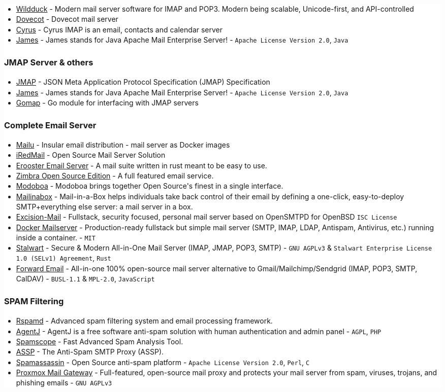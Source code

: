 - [Wildduck](https://wildduck.email/) -  Modern mail server software for IMAP and POP3. Modern being scalable, Unicode-first, and API-controlled
- [Dovecot](https://github.com/dovecot/core) -  Dovecot mail server 
- [Cyrus](https://github.com/cyrusimap/cyrus-imapd) - Cyrus IMAP is an email, contacts and calendar server
- [James](https://github.com/apache/james-project) - James stands for Java Apache Mail Enterprise Server! - `Apache License Version 2.0`, `Java`


### JMAP Server & others
- [JMAP](https://github.com/jmapio/jmap) -  JSON Meta Application Protocol Specification (JMAP) Specification
- [James](https://github.com/apache/james-project) - James stands for Java Apache Mail Enterprise Server! - `Apache License Version 2.0`, `Java`
- [Gomap](https://github.com/cwinters8/gomap) -  Go module for interfacing with JMAP servers 


### Complete Email Server

- [Mailu](https://github.com/Mailu/Mailu) -  Insular email distribution - mail server as Docker images 
- [iRedMail](https://iredmail.org/) - Open Source Mail Server Solution
- [Erooster Email Server](https://github.com/erooster-mail/erooster) -  A mail suite written in rust meant to be easy to use. 
- [Zimbra Open Source Edition](https://github.com/Zimbra/zm-build) - A full featured email service.
- [Modoboa](https://modoboa.org/en/) - Modoboa brings together Open Source's finest in a single interface.
- [Mailinabox](https://github.com/mail-in-a-box/mailinabox) - Mail-in-a-Box helps individuals take back control of their email by defining a one-click, easy-to-deploy SMTP+everything else server: a mail server in a box.
- [Excision-Mail](https://github.com/Excision-Mail/Excision-Mail) -  Fullstack, security focused, personal mail server based on OpenSMTPD for OpenBSD `ISC License`
- [Docker Mailserver](https://github.com/docker-mailserver/docker-mailserver) -  Production-ready fullstack but simple mail server (SMTP, IMAP, LDAP, Antispam, Antivirus, etc.) running inside a container.  - `MIT`
- [Stalwart](https://github.com/stalwartlabs/mail-server) -  Secure & Modern All-in-One Mail Server (IMAP, JMAP, POP3, SMTP) - `GNU AGPLv3` & `Stalwart Enterprise License 1.0 (SELv1) Agreement`, `Rust`
- [Forward Email](https://github.com/forwardemail/forwardemail.net) - All-in-one 100% open-source mail server alternative to Gmail/Mailchimp/Sendgrid (IMAP, POP3, SMTP, CalDAV) - `BUSL-1.1` & `MPL-2.0`, `JavaScript`

### SPAM Filtering

- [Rspamd](https://github.com/rspamd/rspamd) - Advanced spam filtering system and email processing framework.
- [AgentJ](https://github.com/Probesys/agentj) -  AgentJ is a free software anti-spam solution with human authentication and admin panel - `AGPL`, `PHP`
- [Spamscope](https://github.com/SpamScope/spamscope) -  Fast Advanced Spam Analysis Tool. 
- [ASSP](https://sourceforge.net/p/assp/wiki/Main_Page/) - The Anti-Spam SMTP Proxy (ASSP).
- [Spamassassin](https://spamassassin.apache.org/) - Open Source anti-spam platform - `Apache License Version 2.0`, `Perl`, `C`
- [Proxmox Mail Gateway](https://www.proxmox.com/en/proxmox-mail-gateway/overview) - Full-featured, open-source mail proxy and protects your mail server from spam, viruses, trojans, and phishing emails - `GNU AGPLv3`
